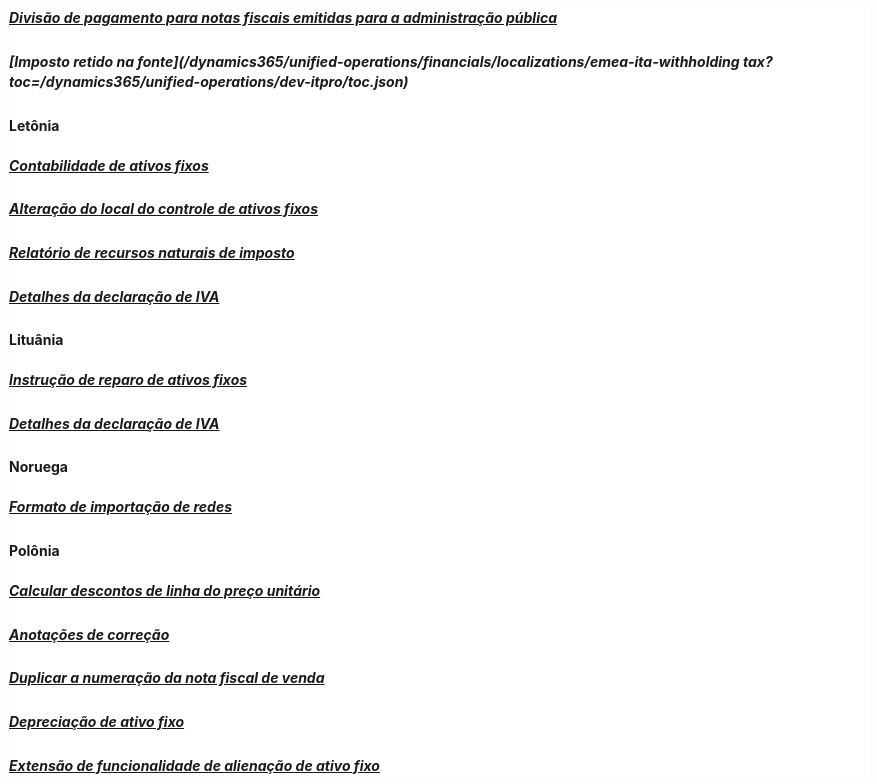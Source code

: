 ##### [Divisão de pagamento para notas fiscais emitidas para a administração pública](/dynamics365/unified-operations/financials/localizations/emea-ita-split-payment-invoices-issued-public-administration?toc=/dynamics365/unified-operations/dev-itpro/toc.json)
##### [Imposto retido na fonte](/dynamics365/unified-operations/financials/localizations/emea-ita-withholding tax?toc=/dynamics365/unified-operations/dev-itpro/toc.json)
#### Letônia
##### [Contabilidade de ativos fixos](/dynamics365/unified-operations/financials/localizations/emea-lva-fixed-assets-accounting?toc=/dynamics365/unified-operations/dev-itpro/toc.json)
##### [Alteração do local do controle de ativos fixos](/dynamics365/unified-operations/financials/localizations/emea-lva-fixed-assets-location-fields-change?toc=/dynamics365/unified-operations/dev-itpro/toc.json)
##### [Relatório de recursos naturais de imposto](/dynamics365/unified-operations/financials/localizations/emea-lva-tax-natural-resources?toc=/dynamics365/unified-operations/dev-itpro/toc.json)
##### [Detalhes da declaração de IVA](/dynamics365/unified-operations/financials/localizations/emea-lva-vat-statement-details?toc=/dynamics365/unified-operations/dev-itpro/toc.json)
#### Lituânia
##### [Instrução de reparo de ativos fixos](/dynamics365/unified-operations/financials/localizations/emea-ltu-fixed-asset-repair-statement?toc=/dynamics365/unified-operations/dev-itpro/toc.json)
##### [Detalhes da declaração de IVA](/dynamics365/unified-operations/financials/localizations/emea-ltu-vat-statement-details?toc=/dynamics365/unified-operations/dev-itpro/toc.json)
#### Noruega
##### [Formato de importação de redes](/dynamics365/unified-operations/financials/localizations/emea-nor-nets-import-format?toc=/dynamics365/unified-operations/dev-itpro/toc.json)
#### Polônia
##### [Calcular descontos de linha do preço unitário](/dynamics365/unified-operations/financials/localizations/emea-pol-line-discount-calculation-from-unit-price?toc=/dynamics365/unified-operations/dev-itpro/toc.json)
##### [Anotações de correção](/dynamics365/unified-operations/financials/localizations/emea-pol-correction-notes?toc=/dynamics365/unified-operations/dev-itpro/toc.json)
##### [Duplicar a numeração da nota fiscal de venda](/dynamics365/unified-operations/financials/localizations/emea-pol-sales-invoice-duplicates-numbering?toc=/dynamics365/unified-operations/dev-itpro/toc.json)
##### [Depreciação de ativo fixo](/dynamics365/unified-operations/financials/localizations/emea-pol-fixed-assets-depreciation?toc=/dynamics365/unified-operations/dev-itpro/toc.json)
##### [Extensão de funcionalidade de alienação de ativo fixo](/dynamics365/unified-operations/financials/localizations/emea-pol-fixed-asset-disposal-functionality-extension?toc=/dynamics365/unified-operations/dev-itpro/toc.json)